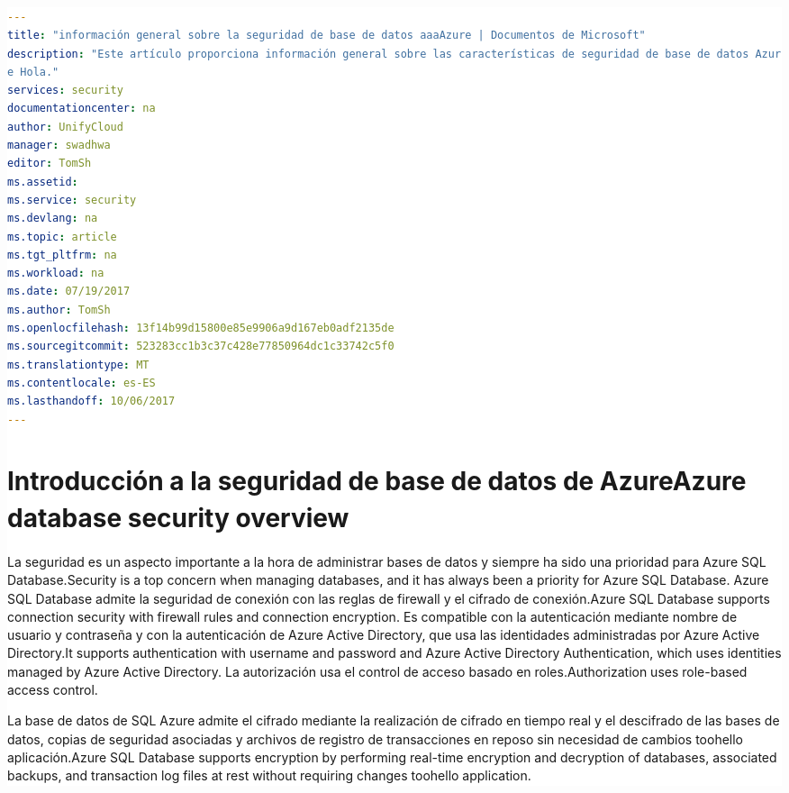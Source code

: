 ```yaml
---
title: "información general sobre la seguridad de base de datos aaaAzure | Documentos de Microsoft"
description: "Este artículo proporciona información general sobre las características de seguridad de base de datos Azure Hola."
services: security
documentationcenter: na
author: UnifyCloud
manager: swadhwa
editor: TomSh
ms.assetid: 
ms.service: security
ms.devlang: na
ms.topic: article
ms.tgt_pltfrm: na
ms.workload: na
ms.date: 07/19/2017
ms.author: TomSh
ms.openlocfilehash: 13f14b99d15800e85e9906a9d167eb0adf2135de
ms.sourcegitcommit: 523283cc1b3c37c428e77850964dc1c33742c5f0
ms.translationtype: MT
ms.contentlocale: es-ES
ms.lasthandoff: 10/06/2017
---
```

# <a name="azure-database-security-overview"></a><span data-ttu-id="3527f-103">Introducción a la seguridad de base de datos de Azure</span><span class="sxs-lookup"><span data-stu-id="3527f-103">Azure database security overview</span></span>

<span data-ttu-id="3527f-104">La seguridad es un aspecto importante a la hora de administrar bases de datos y siempre ha sido una prioridad para Azure SQL Database.</span><span class="sxs-lookup"><span data-stu-id="3527f-104">Security is a top concern when managing databases, and it has always been a priority for Azure SQL Database.</span></span> <span data-ttu-id="3527f-105">Azure SQL Database admite la seguridad de conexión con las reglas de firewall y el cifrado de conexión.</span><span class="sxs-lookup"><span data-stu-id="3527f-105">Azure SQL Database supports connection security with firewall rules and connection encryption.</span></span> <span data-ttu-id="3527f-106">Es compatible con la autenticación mediante nombre de usuario y contraseña y con la autenticación de Azure Active Directory, que usa las identidades administradas por Azure Active Directory.</span><span class="sxs-lookup"><span data-stu-id="3527f-106">It supports authentication with username and password and Azure Active Directory Authentication, which uses identities managed by Azure Active Directory.</span></span> <span data-ttu-id="3527f-107">La autorización usa el control de acceso basado en roles.</span><span class="sxs-lookup"><span data-stu-id="3527f-107">Authorization uses role-based access control.</span></span>

<span data-ttu-id="3527f-108">La base de datos de SQL Azure admite el cifrado mediante la realización de cifrado en tiempo real y el descifrado de las bases de datos, copias de seguridad asociadas y archivos de registro de transacciones en reposo sin necesidad de cambios toohello aplicación.</span><span class="sxs-lookup"><span data-stu-id="3527f-108">Azure SQL Database supports encryption by performing real-time encryption and decryption of databases, associated backups, and transaction log files at rest without requiring changes toohello application.</span></span>
